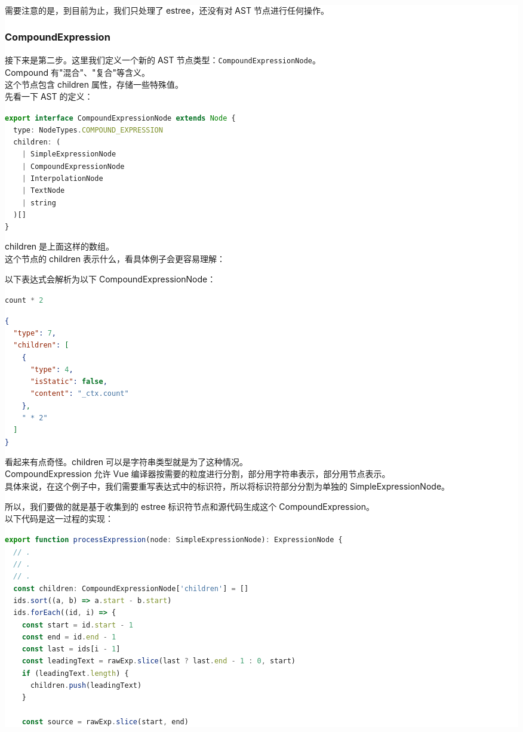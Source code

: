 需要注意的是，到目前为止，我们只处理了 estree，还没有对 AST 节点进行任何操作。

### CompoundExpression

接下来是第二步。这里我们定义一个新的 AST 节点类型：`CompoundExpressionNode`。  
Compound 有"混合"、"复合"等含义。  
这个节点包含 children 属性，存储一些特殊值。  
先看一下 AST 的定义：

```ts
export interface CompoundExpressionNode extends Node {
  type: NodeTypes.COMPOUND_EXPRESSION
  children: (
    | SimpleExpressionNode
    | CompoundExpressionNode
    | InterpolationNode
    | TextNode
    | string
  )[]
}
```

children 是上面这样的数组。  
这个节点的 children 表示什么，看具体例子会更容易理解：

以下表达式会解析为以下 CompoundExpressionNode：

```ts
count * 2
```

```json
{
  "type": 7,
  "children": [
    {
      "type": 4,
      "isStatic": false,
      "content": "_ctx.count"
    },
    " * 2"
  ]
}
```

看起来有点奇怪。children 可以是字符串类型就是为了这种情况。  
CompoundExpression 允许 Vue 编译器按需要的粒度进行分割，部分用字符串表示，部分用节点表示。  
具体来说，在这个例子中，我们需要重写表达式中的标识符，所以将标识符部分分割为单独的 SimpleExpressionNode。

所以，我们要做的就是基于收集到的 estree 标识符节点和源代码生成这个 CompoundExpression。  
以下代码是这一过程的实现：

```ts
export function processExpression(node: SimpleExpressionNode): ExpressionNode {
  // .
  // .
  // .
  const children: CompoundExpressionNode['children'] = []
  ids.sort((a, b) => a.start - b.start)
  ids.forEach((id, i) => {
    const start = id.start - 1
    const end = id.end - 1
    const last = ids[i - 1]
    const leadingText = rawExp.slice(last ? last.end - 1 : 0, start)
    if (leadingText.length) {
      children.push(leadingText)
    }

    const source = rawExp.slice(start, end)
```